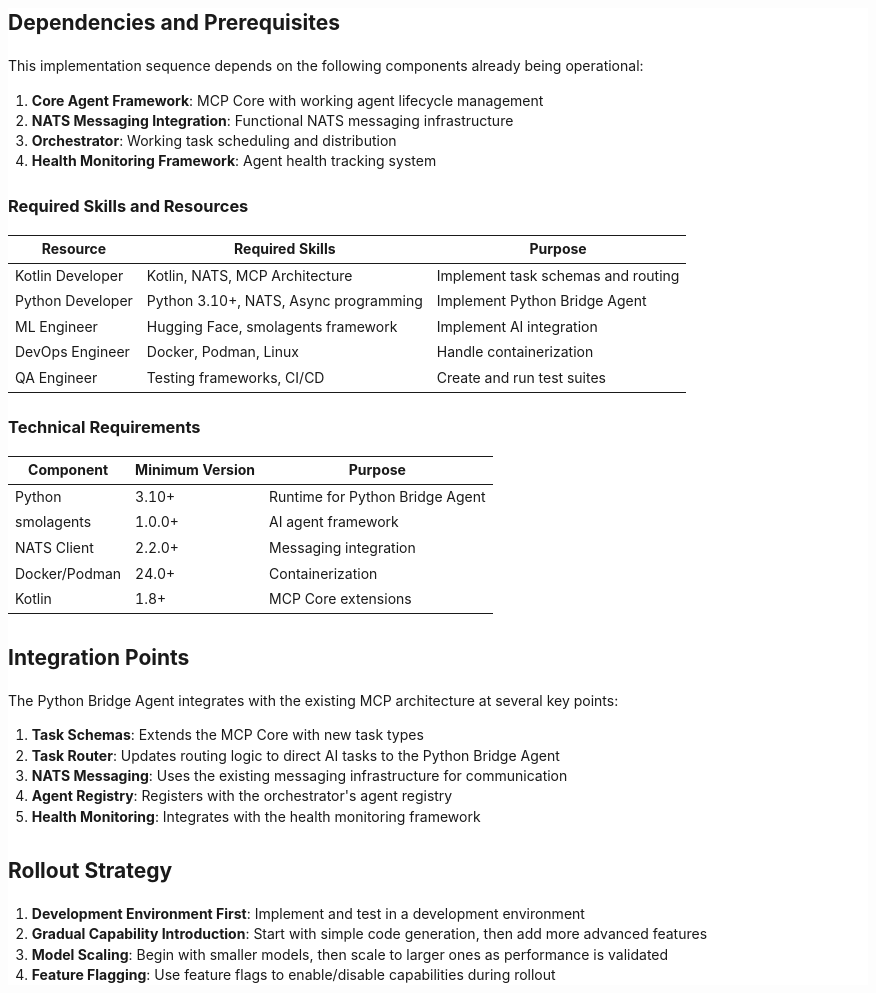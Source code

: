 ## Dependencies and Prerequisites

This implementation sequence depends on the following components already being operational:

1. **Core Agent Framework**: MCP Core with working agent lifecycle management
2. **NATS Messaging Integration**: Functional NATS messaging infrastructure
3. **Orchestrator**: Working task scheduling and distribution
4. **Health Monitoring Framework**: Agent health tracking system

### Required Skills and Resources

| Resource | Required Skills | Purpose |
|----------|----------------|---------|
| Kotlin Developer | Kotlin, NATS, MCP Architecture | Implement task schemas and routing |
| Python Developer | Python 3.10+, NATS, Async programming | Implement Python Bridge Agent |
| ML Engineer | Hugging Face, smolagents framework | Implement AI integration |
| DevOps Engineer | Docker, Podman, Linux | Handle containerization |
| QA Engineer | Testing frameworks, CI/CD | Create and run test suites |

### Technical Requirements

| Component | Minimum Version | Purpose |
|-----------|----------------|---------|
| Python | 3.10+ | Runtime for Python Bridge Agent |
| smolagents | 1.0.0+ | AI agent framework |
| NATS Client | 2.2.0+ | Messaging integration |
| Docker/Podman | 24.0+ | Containerization |
| Kotlin | 1.8+ | MCP Core extensions |

## Integration Points

The Python Bridge Agent integrates with the existing MCP architecture at several key points:

1. **Task Schemas**: Extends the MCP Core with new task types
2. **Task Router**: Updates routing logic to direct AI tasks to the Python Bridge Agent
3. **NATS Messaging**: Uses the existing messaging infrastructure for communication
4. **Agent Registry**: Registers with the orchestrator's agent registry
5. **Health Monitoring**: Integrates with the health monitoring framework

## Rollout Strategy

1. **Development Environment First**: Implement and test in a development environment
2. **Gradual Capability Introduction**: Start with simple code generation, then add more advanced features
3. **Model Scaling**: Begin with smaller models, then scale to larger ones as performance is validated
4. **Feature Flagging**: Use feature flags to enable/disable capabilities during rollout
